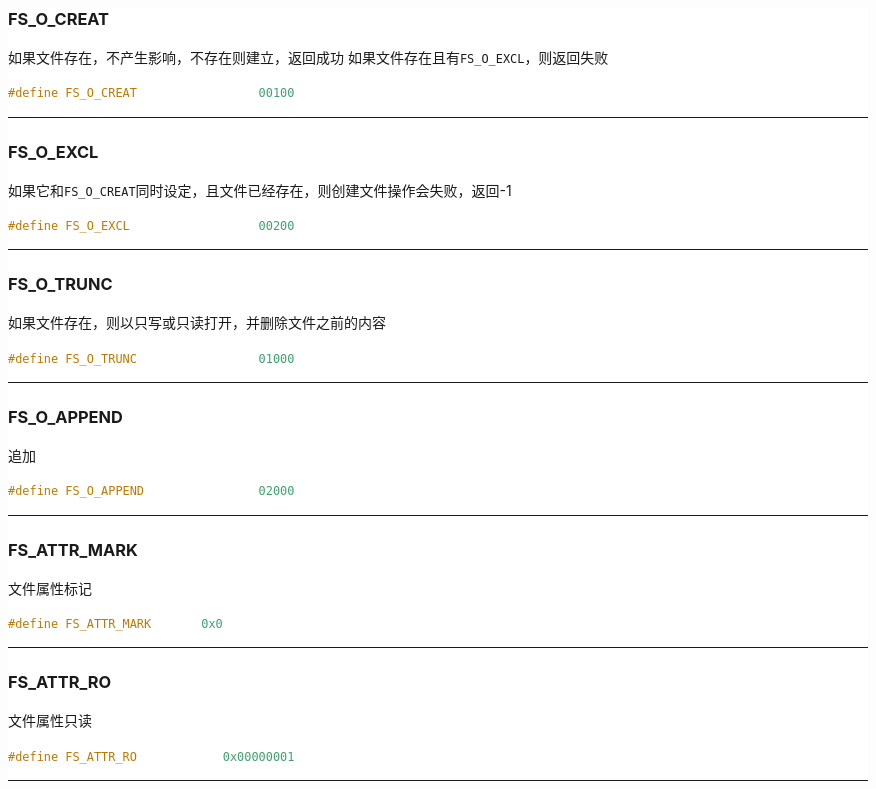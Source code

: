 
### FS_O_CREAT

如果文件存在，不产生影响，不存在则建立，返回成功
如果文件存在且有`FS_O_EXCL`，则返回失败

```c
#define FS_O_CREAT                 00100
```

---

### FS_O_EXCL

如果它和`FS_O_CREAT`同时设定，且文件已经存在，则创建文件操作会失败，返回-1

```c
#define FS_O_EXCL                  00200
```

---

### FS_O_TRUNC

如果文件存在，则以只写或只读打开，并删除文件之前的内容

```c
#define FS_O_TRUNC                 01000
```

---

### FS_O_APPEND

追加

```c
#define FS_O_APPEND                02000
```

---

### FS_ATTR_MARK

文件属性标记

```c
#define FS_ATTR_MARK       0x0
```

---

### FS_ATTR_RO

文件属性只读

```c
#define FS_ATTR_RO            0x00000001
```

---